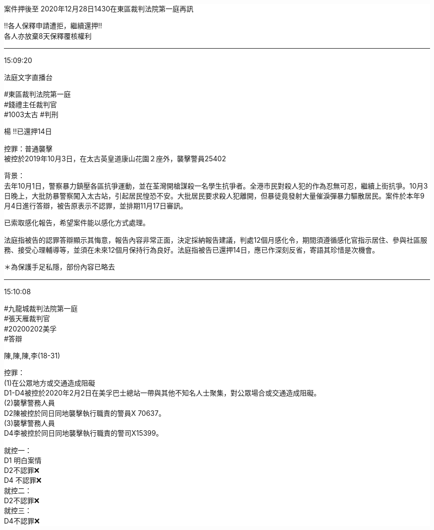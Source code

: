 案件押後至 2020年12月28日1430在東區裁判法院第一庭再訊  
  
‼️各人保釋申請遭拒，繼續還押‼️  
各人亦放棄8天保釋覆核權利

---
      
15:09:20

法庭文字直播台

\#東區裁判法院第一庭  
\#錢禮主任裁判官  
\#1003太古 \#判刑  
  
楊 ‼️已還押14日  
  
控罪：普通襲擊  
被控於2019年10月3日，在太古英皇道康山花園２座外，襲擊警員25402  
  
背景：  
去年10月1日，警察暴力鎮壓各區抗爭運動，並在荃灣開槍謀殺一名學生抗爭者。全港市民對殺人犯的作為忍無可忍，繼續上街抗爭。10月3日晚上，大批防暴警察闖入太古站，引起居民惶恐不安。大批居民要求殺人犯離開，但暴徒竟發射大量催淚彈暴力驅散居民。案件於本年9月4日進行答辯，被告原表示不認罪，並排期11月17日審訊。  
  
  
已索取感化報告，希望案件能以感化方式處理。  
  
法庭指被告的認罪答辯顯示其悔意，報告內容非常正面，決定採納報告建議，判處12個月感化令，期間須遵循感化官指示居住、參與社區服務、接受心理輔導等，並須在未來12個月保持行為良好。法庭指被告已還押14日，應已作深刻反省，寄語其珍惜是次機會。  
  
＊為保護手足私隱，部份內容已略去

---
      
15:10:08



\#九龍城裁判法院第一庭  
\#張天雁裁判官  
\#20200202美孚  
\#答辯  
  
陳,陳,陳,李(18-31)  
  
控罪：  
(1)在公眾地方或交通造成阻礙  
D1-D4被控於2020年2月2日在美孚巴士總站一帶與其他不知名人士聚集，對公眾場合或交通造成阻礙。  
(2)襲擊警務人員  
D2陳被控於同日同地襲擊執行職責的警員X 70637。  
(3)襲擊警務人員  
D4李被控於同日同地襲擊執行職責的警司X15399。  
  
就控一：  
D1 明白案情  
D2不認罪❌  
D4 不認罪❌  
就控二：  
D2不認罪❌  
就控三：  
D4不認罪❌  
  